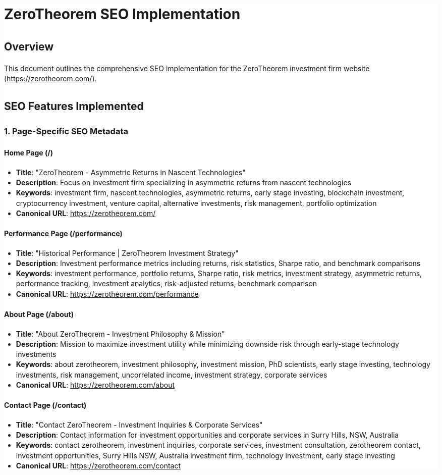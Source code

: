# ZeroTheorem SEO Implementation

## Overview

This document outlines the comprehensive SEO implementation for the ZeroTheorem investment firm website (https://zerotheorem.com/).

## SEO Features Implemented

### 1. Page-Specific SEO Metadata

#### Home Page (/)

- **Title**: "ZeroTheorem - Asymmetric Returns in Nascent Technologies"
- **Description**: Focus on investment firm specializing in asymmetric returns from nascent technologies
- **Keywords**: investment firm, nascent technologies, asymmetric returns, early stage investing, blockchain investment, cryptocurrency investment, venture capital, alternative investments, risk management, portfolio optimization
- **Canonical URL**: https://zerotheorem.com/

#### Performance Page (/performance)

- **Title**: "Historical Performance | ZeroTheorem Investment Strategy"
- **Description**: Investment performance metrics including returns, risk statistics, Sharpe ratio, and benchmark comparisons
- **Keywords**: investment performance, portfolio returns, Sharpe ratio, risk metrics, investment strategy, asymmetric returns, performance tracking, investment analytics, risk-adjusted returns, benchmark comparison
- **Canonical URL**: https://zerotheorem.com/performance

#### About Page (/about)

- **Title**: "About ZeroTheorem - Investment Philosophy & Mission"
- **Description**: Mission to maximize investment utility while minimizing downside risk through early-stage technology investments
- **Keywords**: about zerotheorem, investment philosophy, investment mission, PhD scientists, early stage investing, technology investments, risk management, uncorrelated income, investment strategy, corporate services
- **Canonical URL**: https://zerotheorem.com/about

#### Contact Page (/contact)

- **Title**: "Contact ZeroTheorem - Investment Inquiries & Corporate Services"
- **Description**: Contact information for investment opportunities and corporate services in Surry Hills, NSW, Australia
- **Keywords**: contact zerotheorem, investment inquiries, corporate services, investment consultation, zerotheorem contact, investment opportunities, Surry Hills NSW, Australia investment firm, technology investment, early stage investing
- **Canonical URL**: https://zerotheorem.com/contact
